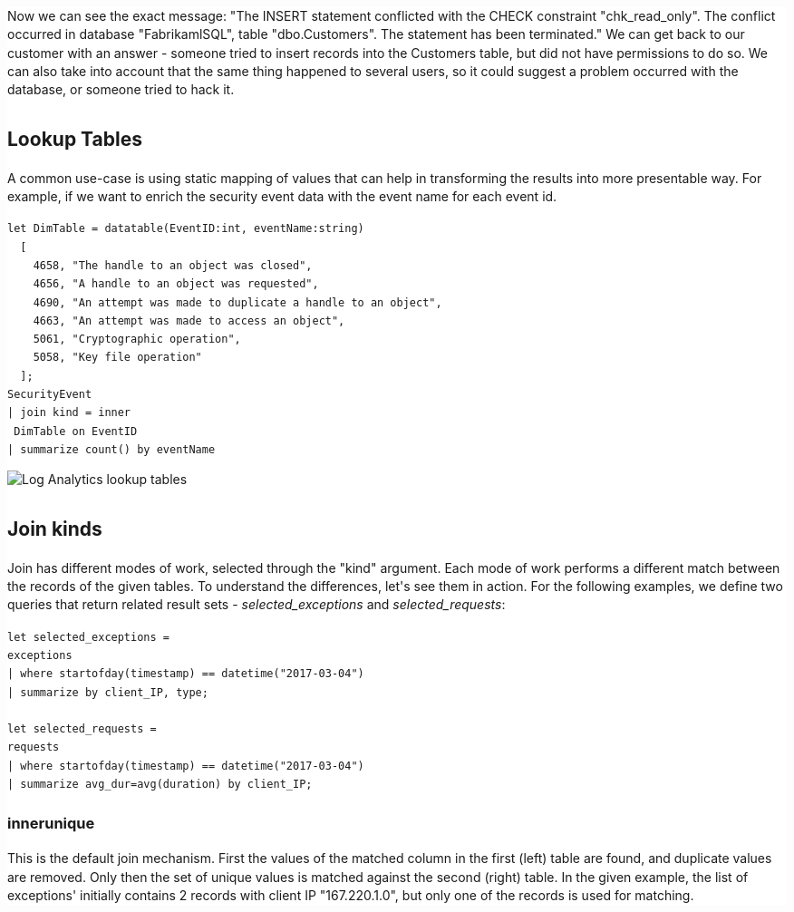Now we can see the exact message:
"The INSERT statement conflicted with the CHECK constraint "chk_read_only". The conflict occurred in database "FabrikamlSQL", table "dbo.Customers". The statement has been terminated."
We can get back to our customer with an answer - someone tried to insert records into the Customers table, but did not have permissions to do so.
We can also take into account that the same thing happened to several users, so it could suggest a problem occurred with the database, or someone tried to hack it.

## Lookup Tables
A common use-case is using static mapping of values that can help in transforming the results into more presentable way.
For example, if we want to enrich the security event data with the event name for each event id.
```OQL
let DimTable = datatable(EventID:int, eventName:string)
  [
    4658, "The handle to an object was closed",
    4656, "A handle to an object was requested",
    4690, "An attempt was made to duplicate a handle to an object",
    4663, "An attempt was made to access an object",
    5061, "Cryptographic operation",
    5058, "Key file operation"
  ];
SecurityEvent
| join kind = inner
 DimTable on EventID
| summarize count() by eventName
```
<p><img src="~/learn/tutorials/images/joins/dim_table.png" alt="Log Analytics lookup tables"></p>

## Join kinds
Join has different modes of work, selected through the "kind" argument. Each mode of work performs a different match between the records of the given tables.
To understand the differences, let's see them in action.
For the following examples, we define two queries that return related result sets - *selected_exceptions* and *selected_requests*:

```AIQL
let selected_exceptions = 
exceptions 
| where startofday(timestamp) == datetime("2017-03-04") 
| summarize by client_IP, type;

let selected_requests =
requests 
| where startofday(timestamp) == datetime("2017-03-04") 
| summarize avg_dur=avg(duration) by client_IP;
```

### innerunique
This is the default join mechanism.
First the values of the matched column in the first (left) table are found, and duplicate values are removed. Only then the set of unique values is matched against the second (right) table.
In the given example, the list of exceptions' initially contains 2 records with client IP "167.220.1.0", but only one of the records is used for matching.
